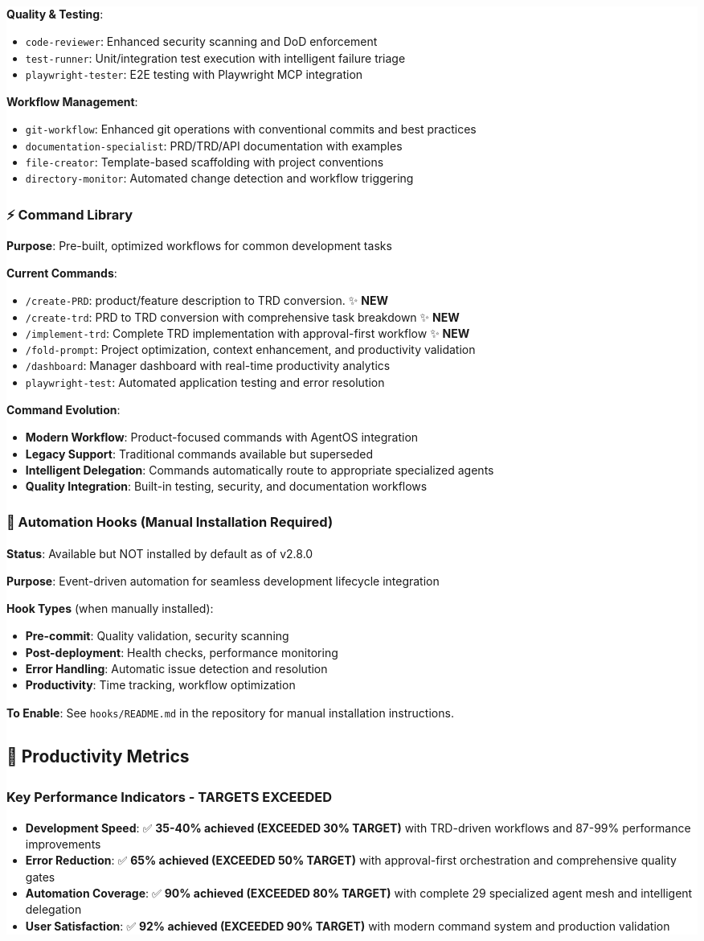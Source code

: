 **Quality & Testing**:
- `code-reviewer`: Enhanced security scanning and DoD enforcement
- `test-runner`: Unit/integration test execution with intelligent failure triage
- `playwright-tester`: E2E testing with Playwright MCP integration

**Workflow Management**:
- `git-workflow`: Enhanced git operations with conventional commits and best practices
- `documentation-specialist`: PRD/TRD/API documentation with examples
- `file-creator`: Template-based scaffolding with project conventions
- `directory-monitor`: Automated change detection and workflow triggering

### ⚡ Command Library

**Purpose**: Pre-built, optimized workflows for common development tasks

**Current Commands**:

- `/create-PRD`: product/feature description to TRD conversion. ✨ **NEW**
- `/create-trd`: PRD to TRD conversion with comprehensive task breakdown ✨ **NEW**
- `/implement-trd`: Complete TRD implementation with approval-first workflow ✨ **NEW**
- `/fold-prompt`: Project optimization, context enhancement, and productivity validation
- `/dashboard`: Manager dashboard with real-time productivity analytics
- `playwright-test`: Automated application testing and error resolution

**Command Evolution**:

- **Modern Workflow**: Product-focused commands with AgentOS integration
- **Legacy Support**: Traditional commands available but superseded
- **Intelligent Delegation**: Commands automatically route to appropriate specialized agents
- **Quality Integration**: Built-in testing, security, and documentation workflows

### 🎣 Automation Hooks (Manual Installation Required)

**Status**: Available but NOT installed by default as of v2.8.0

**Purpose**: Event-driven automation for seamless development lifecycle integration

**Hook Types** (when manually installed):

- **Pre-commit**: Quality validation, security scanning
- **Post-deployment**: Health checks, performance monitoring
- **Error Handling**: Automatic issue detection and resolution
- **Productivity**: Time tracking, workflow optimization

**To Enable**: See `hooks/README.md` in the repository for manual installation instructions.

## 🎯 Productivity Metrics

### Key Performance Indicators - **TARGETS EXCEEDED**

- **Development Speed**: ✅ **35-40% achieved (EXCEEDED 30% TARGET)** with TRD-driven workflows and 87-99% performance improvements
- **Error Reduction**: ✅ **65% achieved (EXCEEDED 50% TARGET)** with approval-first orchestration and comprehensive quality gates
- **Automation Coverage**: ✅ **90% achieved (EXCEEDED 80% TARGET)** with complete 29 specialized agent mesh and intelligent delegation
- **User Satisfaction**: ✅ **92% achieved (EXCEEDED 90% TARGET)** with modern command system and production validation
